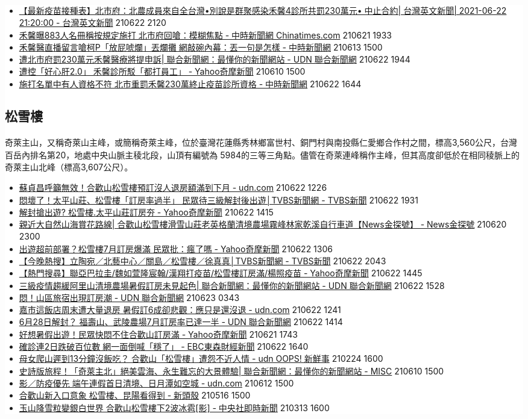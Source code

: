 - [【最新疫苗接種表】北市府：北農成員來自全台灣•別說是群聚感染禾馨4診所共罰230萬元• 中止合約| 台灣英文新聞| 2021-06-22 21:20:00 - 台灣英文新聞](https://www.taiwannews.com.tw/ch/news/4229787 "【最新疫苗接種表】北市府：北農成員來自全台灣•別說是群聚感染禾馨4診所共罰230萬元• 中止合約| 台灣英文新聞| 2021-06-22 21:20:00 - 台灣英文新聞") 210622 2120
- [禾馨曝883人名冊稱按規定施打 北市府回嗆：模糊焦點 - 中時新聞網 Chinatimes.com](https://www.chinatimes.com/realtimenews/20210621004870-260405 "禾馨曝883人名冊稱按規定施打 北市府回嗆：模糊焦點 - 中時新聞網 Chinatimes.com") 210621 1933
- [禾馨醫直播留言嗆柯P「放屁唬爛」丟爛攤 網敲碗內幕：丟一句是怎樣 - 中時新聞網](https://www.chinatimes.com/realtimenews/20210613003317-260503 "禾馨醫直播留言嗆柯P「放屁唬爛」丟爛攤 網敲碗內幕：丟一句是怎樣 - 中時新聞網") 210613 1500
- [遭北市府罰230萬元禾馨醫療將提申訴| 聯合新聞網：最懂你的新聞網站 - UDN 聯合新聞網](https://udn.com/news/story/122190/5550493?from=udn-ch1_breaknews-1-cate1-news "遭北市府罰230萬元禾馨醫療將提申訴| 聯合新聞網：最懂你的新聞網站 - UDN 聯合新聞網") 210622 1944
- [遭控「好心肝2.0」 禾馨診所駁「都打員工」 - Yahoo奇摩新聞](https://tw.news.yahoo.com/%E9%81%AD%E6%8E%A7-%E5%A5%BD%E5%BF%83%E8%82%9D2-0-%E7%A6%BE%E9%A6%A8%E8%A8%BA%E6%89%80%E9%A7%81-%E9%83%BD%E6%89%93%E5%93%A1%E5%B7%A5-115121352.html "遭控「好心肝2.0」 禾馨診所駁「都打員工」 - Yahoo奇摩新聞") 210610 1500
- [施打名單中有人資格不符 北市重罰禾馨230萬終止疫苗診所資格 - 中時新聞網](https://www.chinatimes.com/realtimenews/20210622004332-260405?ctrack=pc_life_headl_p01 "施打名單中有人資格不符 北市重罰禾馨230萬終止疫苗診所資格 - 中時新聞網") 210622 1644

## 松雪樓

奇萊主山，又稱奇萊山主峰，或簡稱奇萊主峰，位於臺灣花蓮縣秀林鄉富世村、銅門村與南投縣仁愛鄉合作村之間，標高3,560公尺，台灣百岳內排名第20，地處中央山脈主稜北段，山頂有編號為 5984的三等三角點。儘管在奇萊連峰稱作主峰，但其高度卻低於在相同稜脈上的奇萊主山北峰（標高3,607公尺）。
- [蘇貞昌呼籲無效！合歡山松雪樓預訂沒人退房額滿到下月 - udn.com](https://udn.com/news/story/7325/5549342 "蘇貞昌呼籲無效！合歡山松雪樓預訂沒人退房額滿到下月 - udn.com") 210622 1226
- [悶壞了！太平山莊、松雪樓「訂房率過半」 民眾待三級解封後出遊│TVBS新聞網 - TVBS新聞](https://news.tvbs.com.tw/life/1532549 "悶壞了！太平山莊、松雪樓「訂房率過半」 民眾待三級解封後出遊│TVBS新聞網 - TVBS新聞") 210622 1931
- [解封搶出遊? 松雪樓.太平山莊訂房夯 - Yahoo奇摩新聞](https://tw.news.yahoo.com/%E8%A7%A3%E5%B0%81%E6%90%B6%E5%87%BA%E9%81%8A-%E6%9D%BE%E9%9B%AA%E6%A8%93-%E5%A4%AA%E5%B9%B3%E5%B1%B1%E8%8E%8A%E8%A8%82%E6%88%BF%E5%A4%AF-061500375.html "解封搶出遊? 松雪樓.太平山莊訂房夯 - Yahoo奇摩新聞") 210622 1415
- [親近大自然山海賞花路線| 合歡山松雪樓滑雪山莊老英格蘭清境農場霧峰林家乾溪自行車道【News金探號】 - News金探號](https://www.youtube.com/watch?v=Viy2AvkiEWw "親近大自然山海賞花路線| 合歡山松雪樓滑雪山莊老英格蘭清境農場霧峰林家乾溪自行車道【News金探號】 - News金探號") 210620 2300
- [出遊超前部署？松雪樓7月訂房爆滿 民眾批：瘋了嗎 - Yahoo奇摩新聞](https://tw.news.yahoo.com/%E5%87%BA%E9%81%8A%E8%B6%85%E5%89%8D%E9%83%A8%E7%BD%B2-%E6%9D%BE%E9%9B%AA%E6%A8%937%E6%9C%88%E8%A8%82%E6%88%BF%E7%88%86%E6%BB%BF-%E6%B0%91%E7%9C%BE%E6%89%B9-%E7%98%8B%E4%BA%86%E5%97%8E-050600021.html "出遊超前部署？松雪樓7月訂房爆滿 民眾批：瘋了嗎 - Yahoo奇摩新聞") 210622 1306
- [【今晚熱搜】立陶宛／北藝中心／關島／松雪樓／徐真真│TVBS新聞網 - TVBS新聞](https://news.tvbs.com.tw/life/1532641 "【今晚熱搜】立陶宛／北藝中心／關島／松雪樓／徐真真│TVBS新聞網 - TVBS新聞") 210622 2043
- [【熱門搜尋】聯亞巴拉圭/魏如萱隆宸翰/漢翔打疫苗/松雪樓訂房滿/楊照疫苗 - Yahoo奇摩新聞](https://tw.news.yahoo.com/%E3%80%90%E7%86%B1%E9%96%80%E6%90%9C%E5%B0%8B%E3%80%91%E8%81%AF%E4%BA%9E%E5%B7%B4%E6%8B%89%E5%9C%AD%E9%AD%8F%E5%A6%82%E8%90%B1%E9%9A%86%E5%AE%B8%E7%BF%B0%E6%BC%A2%E7%BF%94%E6%89%93%E7%96%AB%E8%8B%97%E6%9D%BE%E9%9B%AA%E6%A8%93%E8%A8%82%E6%88%BF%E6%BB%BF%E6%A5%8A%E7%85%A7%E7%96%AB%E8%8B%97-064540306.html "【熱門搜尋】聯亞巴拉圭/魏如萱隆宸翰/漢翔打疫苗/松雪樓訂房滿/楊照疫苗 - Yahoo奇摩新聞") 210622 1445
- [三級疫情趨緩阿里山清境農場暑假訂房未見起色| 聯合新聞網：最懂你的新聞網站 - UDN 聯合新聞網](https://udn.com/news/story/7325/5549893 "三級疫情趨緩阿里山清境農場暑假訂房未見起色| 聯合新聞網：最懂你的新聞網站 - UDN 聯合新聞網") 210622 1528
- [悶！山區旅宿出現訂房潮 - UDN 聯合新聞網](https://udn.com/news/story/122173/5550954 "悶！山區旅宿出現訂房潮 - UDN 聯合新聞網") 210623 0343
- [嘉市這飯店周末遭大量退房 暑假訂6成卻悲觀：應只是還沒退 - udn.com](https://udn.com/news/story/7326/5549377 "嘉市這飯店周末遭大量退房 暑假訂6成卻悲觀：應只是還沒退 - udn.com") 210622 1241
- [6月28日解封？ 福壽山、武陵農場7月訂房率已達一半 - UDN 聯合新聞網](https://udn.com/news/story/7325/5549713 "6月28日解封？ 福壽山、武陵農場7月訂房率已達一半 - UDN 聯合新聞網") 210622 1414
- [好想暑假出遊！民眾快悶不住合歡山訂房滿 - Yahoo奇摩新聞](https://tw.news.yahoo.com/%E5%A5%BD%E6%83%B3%E6%9A%91%E5%81%87%E5%87%BA%E9%81%8A-%E6%B0%91%E7%9C%BE%E5%BF%AB%E6%82%B6%E4%B8%8D%E4%BD%8F%E5%90%88%E6%AD%A1%E5%B1%B1%E8%A8%82%E6%88%BF%E6%BB%BF-094352778.html "好想暑假出遊！民眾快悶不住合歡山訂房滿 - Yahoo奇摩新聞") 210621 1743
- [確診連2日跌破百位數 網一面倒喊「穩了」 - EBC東森財經新聞](https://fnc.ebc.net.tw/fncnews/life/136346 "確診連2日跌破百位數 網一面倒喊「穩了」 - EBC東森財經新聞") 210622 1640
- [母女爬山遲到13分鐘沒飯吃？ 合歡山「松雪樓」遭怨不近人情 - udn OOPS! 新鮮事](https://udn.com/news/story/7320/5272871 "母女爬山遲到13分鐘沒飯吃？ 合歡山「松雪樓」遭怨不近人情 - udn OOPS! 新鮮事") 210224 1600
- [史詩版旅程！「奇萊主北」絕美雲海、永生難忘的大景體驗| 聯合新聞網：最懂你的新聞網站 - MISC](https://udn.com/news/story/12395/5482797 "史詩版旅程！「奇萊主北」絕美雲海、永生難忘的大景體驗| 聯合新聞網：最懂你的新聞網站 - MISC") 210610 1500
- [影／防疫優先 端午連假首日清境、日月潭如空城 - udn.com](https://udn.com/news/story/7325/5528364 "影／防疫優先 端午連假首日清境、日月潭如空城 - udn.com") 210612 1500
- [合歡山新入口意象 松雪樓、昆陽看得到 - 新頭殼](https://newtalk.tw/news/view/2021-05-16/574020 "合歡山新入口意象 松雪樓、昆陽看得到 - 新頭殼") 210516 1500
- [玉山降雪粒變銀白世界 合歡山松雪樓下2波冰雹[影] - 中央社即時新聞](https://www.cna.com.tw/news/firstnews/202103135007.aspx "玉山降雪粒變銀白世界 合歡山松雪樓下2波冰雹[影] - 中央社即時新聞") 210313 1600